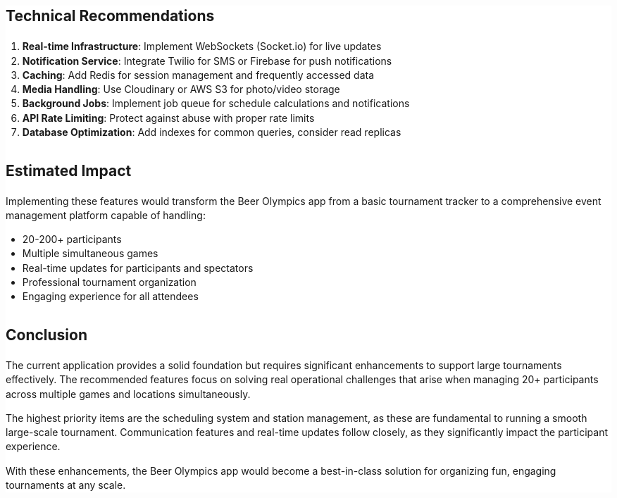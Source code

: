 ## Technical Recommendations

1. **Real-time Infrastructure**: Implement WebSockets (Socket.io) for live updates
2. **Notification Service**: Integrate Twilio for SMS or Firebase for push notifications
3. **Caching**: Add Redis for session management and frequently accessed data
4. **Media Handling**: Use Cloudinary or AWS S3 for photo/video storage
5. **Background Jobs**: Implement job queue for schedule calculations and notifications
6. **API Rate Limiting**: Protect against abuse with proper rate limits
7. **Database Optimization**: Add indexes for common queries, consider read replicas

## Estimated Impact

Implementing these features would transform the Beer Olympics app from a basic tournament tracker to a comprehensive event management platform capable of handling:
- 20-200+ participants
- Multiple simultaneous games
- Real-time updates for participants and spectators
- Professional tournament organization
- Engaging experience for all attendees

## Conclusion

The current application provides a solid foundation but requires significant enhancements to support large tournaments effectively. The recommended features focus on solving real operational challenges that arise when managing 20+ participants across multiple games and locations simultaneously.

The highest priority items are the scheduling system and station management, as these are fundamental to running a smooth large-scale tournament. Communication features and real-time updates follow closely, as they significantly impact the participant experience.

With these enhancements, the Beer Olympics app would become a best-in-class solution for organizing fun, engaging tournaments at any scale.